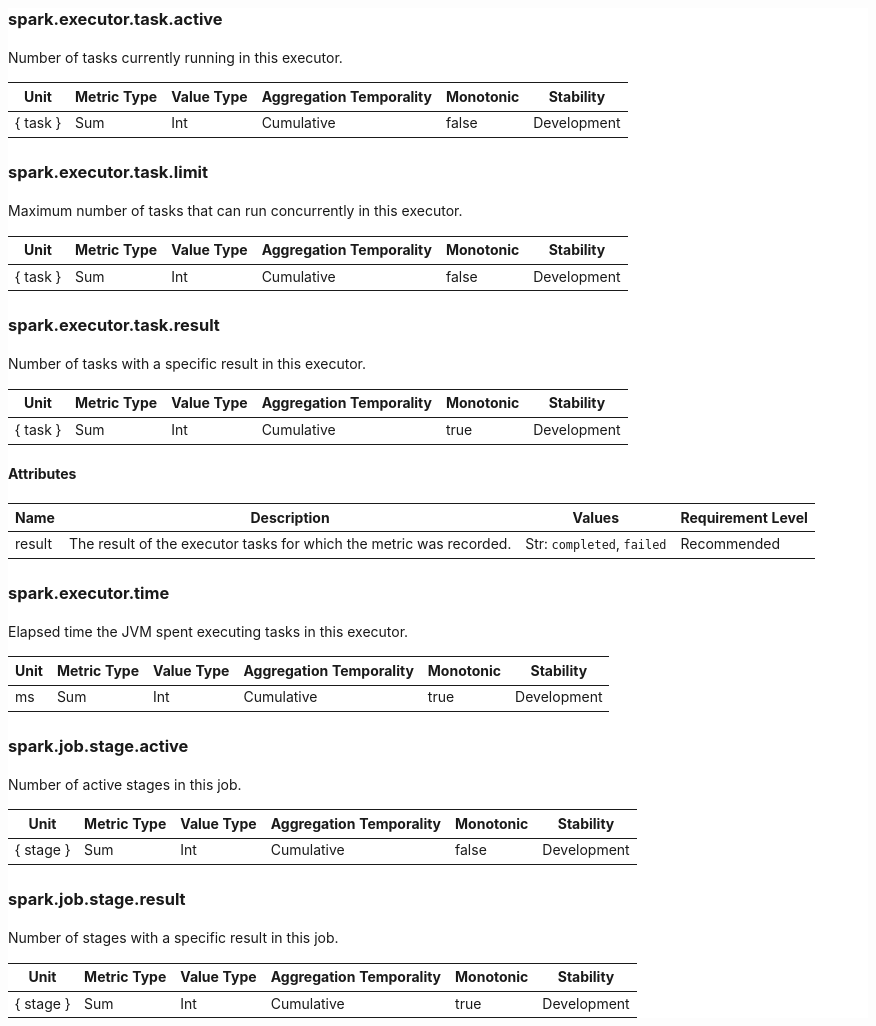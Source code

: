 ### spark.executor.task.active

Number of tasks currently running in this executor.

| Unit | Metric Type | Value Type | Aggregation Temporality | Monotonic | Stability |
| ---- | ----------- | ---------- | ----------------------- | --------- | --------- |
| { task } | Sum | Int | Cumulative | false | Development |

### spark.executor.task.limit

Maximum number of tasks that can run concurrently in this executor.

| Unit | Metric Type | Value Type | Aggregation Temporality | Monotonic | Stability |
| ---- | ----------- | ---------- | ----------------------- | --------- | --------- |
| { task } | Sum | Int | Cumulative | false | Development |

### spark.executor.task.result

Number of tasks with a specific result in this executor.

| Unit | Metric Type | Value Type | Aggregation Temporality | Monotonic | Stability |
| ---- | ----------- | ---------- | ----------------------- | --------- | --------- |
| { task } | Sum | Int | Cumulative | true | Development |

#### Attributes

| Name | Description | Values | Requirement Level |
| ---- | ----------- | ------ | -------- |
| result | The result of the executor tasks for which the metric was recorded. | Str: ``completed``, ``failed`` | Recommended |

### spark.executor.time

Elapsed time the JVM spent executing tasks in this executor.

| Unit | Metric Type | Value Type | Aggregation Temporality | Monotonic | Stability |
| ---- | ----------- | ---------- | ----------------------- | --------- | --------- |
| ms | Sum | Int | Cumulative | true | Development |

### spark.job.stage.active

Number of active stages in this job.

| Unit | Metric Type | Value Type | Aggregation Temporality | Monotonic | Stability |
| ---- | ----------- | ---------- | ----------------------- | --------- | --------- |
| { stage } | Sum | Int | Cumulative | false | Development |

### spark.job.stage.result

Number of stages with a specific result in this job.

| Unit | Metric Type | Value Type | Aggregation Temporality | Monotonic | Stability |
| ---- | ----------- | ---------- | ----------------------- | --------- | --------- |
| { stage } | Sum | Int | Cumulative | true | Development |
